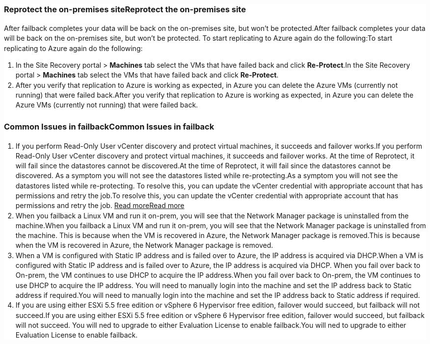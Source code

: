 ### <a name="reprotect-the--on-premises-site"></a><span data-ttu-id="a3c07-251">Reprotect the  on-premises site</span><span class="sxs-lookup"><span data-stu-id="a3c07-251">Reprotect the  on-premises site</span></span>
<span data-ttu-id="a3c07-252">After failback completes your data will be back on the on-premises site, but won’t be protected.</span><span class="sxs-lookup"><span data-stu-id="a3c07-252">After failback completes your data will be back on the on-premises site, but won’t be protected.</span></span> <span data-ttu-id="a3c07-253">To start replicating to Azure again do the following:</span><span class="sxs-lookup"><span data-stu-id="a3c07-253">To start replicating to Azure again do the following:</span></span>

1. <span data-ttu-id="a3c07-254">In the Site Recovery portal > **Machines** tab select the VMs that have failed back and click **Re-Protect**.</span><span class="sxs-lookup"><span data-stu-id="a3c07-254">In the Site Recovery portal > **Machines** tab select the VMs that have failed back and click **Re-Protect**.</span></span>
2. <span data-ttu-id="a3c07-255">After you verify that replication to Azure is working as expected, in Azure you can delete the Azure VMs (currently not running) that were failed back.</span><span class="sxs-lookup"><span data-stu-id="a3c07-255">After you verify that replication to Azure is working as expected, in Azure you can delete the Azure VMs (currently not running) that were failed back.</span></span>

### <a name="common-issues-in-failback"></a><span data-ttu-id="a3c07-256">Common Issues in failback</span><span class="sxs-lookup"><span data-stu-id="a3c07-256">Common Issues in failback</span></span>
1. <span data-ttu-id="a3c07-257">If you perform Read-Only User vCenter discovery and protect virtual machines, it succeeds and failover works.</span><span class="sxs-lookup"><span data-stu-id="a3c07-257">If you perform Read-Only User vCenter discovery and protect virtual machines, it succeeds and failover works.</span></span> <span data-ttu-id="a3c07-258">At the time of Reprotect, it will fail since the datastores cannot be discovered.</span><span class="sxs-lookup"><span data-stu-id="a3c07-258">At the time of Reprotect, it will fail since the datastores cannot be discovered.</span></span> <span data-ttu-id="a3c07-259">As a symptom you will not see the datastores listed while re-protecting.</span><span class="sxs-lookup"><span data-stu-id="a3c07-259">As a symptom you will not see the datastores listed while re-protecting.</span></span> <span data-ttu-id="a3c07-260">To resolve this, you can update the vCenter credential with appropriate account that has permissions and retry the job.</span><span class="sxs-lookup"><span data-stu-id="a3c07-260">To resolve this, you can update the vCenter credential with appropriate account that has permissions and retry the job.</span></span> [<span data-ttu-id="a3c07-261">Read more</span><span class="sxs-lookup"><span data-stu-id="a3c07-261">Read more</span></span>](site-recovery-vmware-to-azure-classic.md#vmware-permissions-for-vcenter-access)
2. <span data-ttu-id="a3c07-262">When you failback a Linux VM and run it on-prem, you will see that the Network Manager package is uninstalled from the machine.</span><span class="sxs-lookup"><span data-stu-id="a3c07-262">When you failback a Linux VM and run it on-prem, you will see that the Network Manager package is uninstalled from the machine.</span></span> <span data-ttu-id="a3c07-263">This is because when the VM is recovered in Azure, the Network Manager package is removed.</span><span class="sxs-lookup"><span data-stu-id="a3c07-263">This is because when the VM is recovered in Azure, the Network Manager package is removed.</span></span>
3. <span data-ttu-id="a3c07-264">When a VM is configured with Static IP address and is failed over to Azure, the IP address is acquired via DHCP.</span><span class="sxs-lookup"><span data-stu-id="a3c07-264">When a VM is configured with Static IP address and is failed over to Azure, the IP address is acquired via DHCP.</span></span> <span data-ttu-id="a3c07-265">When you fail over back to On-prem, the VM continues to use DHCP to acquire the IP address.</span><span class="sxs-lookup"><span data-stu-id="a3c07-265">When you fail over back to On-prem, the VM continues to use DHCP to acquire the IP address.</span></span> <span data-ttu-id="a3c07-266">You will need to manually login into the machine and set the IP address back to Static address if required.</span><span class="sxs-lookup"><span data-stu-id="a3c07-266">You will need to manually login into the machine and set the IP address back to Static address if required.</span></span>
4. <span data-ttu-id="a3c07-267">If you are using either ESXi 5.5 free edition or vSphere 6 Hypervisor free edition, failover would succeed, but failback will not succeed.</span><span class="sxs-lookup"><span data-stu-id="a3c07-267">If you are using either ESXi 5.5 free edition or vSphere 6 Hypervisor free edition, failover would succeed, but failback will not succeed.</span></span> <span data-ttu-id="a3c07-268">You will ned to upgrade to either Evaluation License to enable failback.</span><span class="sxs-lookup"><span data-stu-id="a3c07-268">You will ned to upgrade to either Evaluation License to enable failback.</span></span>
